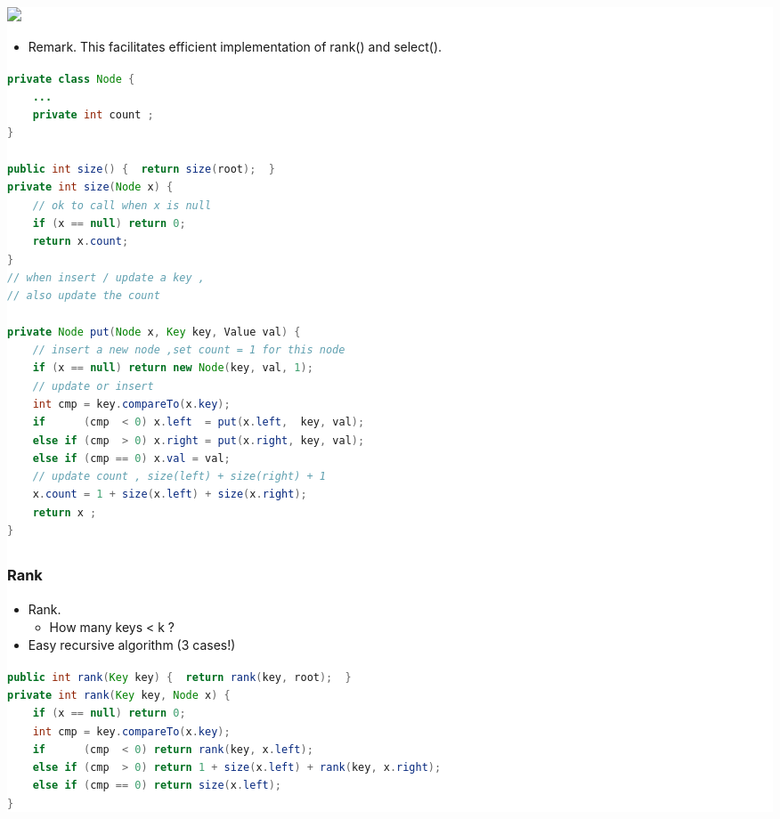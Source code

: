 ![](https://raw.githubusercontent.com/mebusy/notes/master/imgs/algorI_bst_subtree_cnt.png)

 - Remark. This facilitates efficient implementation of rank() and select().

```java
private class Node {
    ...
    private int count ;    
}

public int size() {  return size(root);  } 
private int size(Node x) {
    // ok to call when x is null
    if (x == null) return 0;
    return x.count; 
}
// when insert / update a key , 
// also update the count 
 
private Node put(Node x, Key key, Value val) {
    // insert a new node ,set count = 1 for this node
    if (x == null) return new Node(key, val, 1);    
    // update or insert
    int cmp = key.compareTo(x.key);
    if      (cmp  < 0) x.left  = put(x.left,  key, val);
    else if (cmp  > 0) x.right = put(x.right, key, val);
    else if (cmp == 0) x.val = val;
    // update count , size(left) + size(right) + 1
    x.count = 1 + size(x.left) + size(x.right);
    return x ;
}
```

<h2 id="021da1b20f73dc252361a54d80497ef3"></h2>

### Rank

 - Rank. 
    - How many keys < k ?
 - Easy recursive algorithm (3 cases!)

```java
public int rank(Key key) {  return rank(key, root);  }
private int rank(Key key, Node x) {
    if (x == null) return 0;
    int cmp = key.compareTo(x.key);
    if      (cmp  < 0) return rank(key, x.left);
    else if (cmp  > 0) return 1 + size(x.left) + rank(key, x.right);
    else if (cmp == 0) return size(x.left);
}
```

<h2 id="d321f84aa81593c5158baaf21e11092b"></h2>
